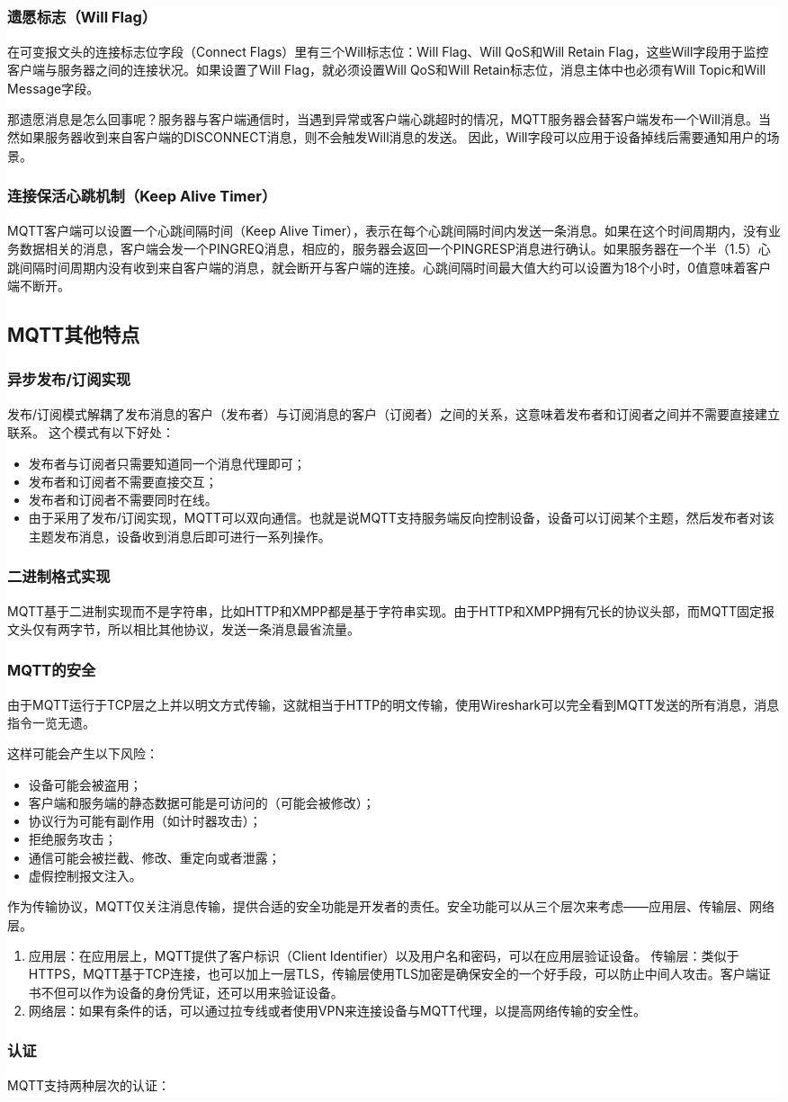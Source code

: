 ### 遗愿标志（Will Flag）

在可变报文头的连接标志位字段（Connect Flags）里有三个Will标志位：Will Flag、Will QoS和Will Retain Flag，这些Will字段用于监控客户端与服务器之间的连接状况。如果设置了Will Flag，就必须设置Will QoS和Will Retain标志位，消息主体中也必须有Will Topic和Will Message字段。

那遗愿消息是怎么回事呢？服务器与客户端通信时，当遇到异常或客户端心跳超时的情况，MQTT服务器会替客户端发布一个Will消息。当然如果服务器收到来自客户端的DISCONNECT消息，则不会触发Will消息的发送。 
因此，Will字段可以应用于设备掉线后需要通知用户的场景。

### 连接保活心跳机制（Keep Alive Timer）

MQTT客户端可以设置一个心跳间隔时间（Keep Alive Timer），表示在每个心跳间隔时间内发送一条消息。如果在这个时间周期内，没有业务数据相关的消息，客户端会发一个PINGREQ消息，相应的，服务器会返回一个PINGRESP消息进行确认。如果服务器在一个半（1.5）心跳间隔时间周期内没有收到来自客户端的消息，就会断开与客户端的连接。心跳间隔时间最大值大约可以设置为18个小时，0值意味着客户端不断开。

## MQTT其他特点

### 异步发布/订阅实现

发布/订阅模式解耦了发布消息的客户（发布者）与订阅消息的客户（订阅者）之间的关系，这意味着发布者和订阅者之间并不需要直接建立联系。
这个模式有以下好处：

- 发布者与订阅者只需要知道同一个消息代理即可；
- 发布者和订阅者不需要直接交互；
- 发布者和订阅者不需要同时在线。
- 由于采用了发布/订阅实现，MQTT可以双向通信。也就是说MQTT支持服务端反向控制设备，设备可以订阅某个主题，然后发布者对该主题发布消息，设备收到消息后即可进行一系列操作。

### 二进制格式实现

MQTT基于二进制实现而不是字符串，比如HTTP和XMPP都是基于字符串实现。由于HTTP和XMPP拥有冗长的协议头部，而MQTT固定报文头仅有两字节，所以相比其他协议，发送一条消息最省流量。

### MQTT的安全

由于MQTT运行于TCP层之上并以明文方式传输，这就相当于HTTP的明文传输，使用Wireshark可以完全看到MQTT发送的所有消息，消息指令一览无遗。

这样可能会产生以下风险：

- 设备可能会被盗用；
- 客户端和服务端的静态数据可能是可访问的（可能会被修改）；
- 协议行为可能有副作用（如计时器攻击）；
- 拒绝服务攻击；
- 通信可能会被拦截、修改、重定向或者泄露；
- 虚假控制报文注入。

作为传输协议，MQTT仅关注消息传输，提供合适的安全功能是开发者的责任。安全功能可以从三个层次来考虑——应用层、传输层、网络层。

1. 应用层：在应用层上，MQTT提供了客户标识（Client Identifier）以及用户名和密码，可以在应用层验证设备。
传输层：类似于HTTPS，MQTT基于TCP连接，也可以加上一层TLS，传输层使用TLS加密是确保安全的一个好手段，可以防止中间人攻击。客户端证书不但可以作为设备的身份凭证，还可以用来验证设备。
2. 网络层：如果有条件的话，可以通过拉专线或者使用VPN来连接设备与MQTT代理，以提高网络传输的安全性。

### 认证

MQTT支持两种层次的认证：
